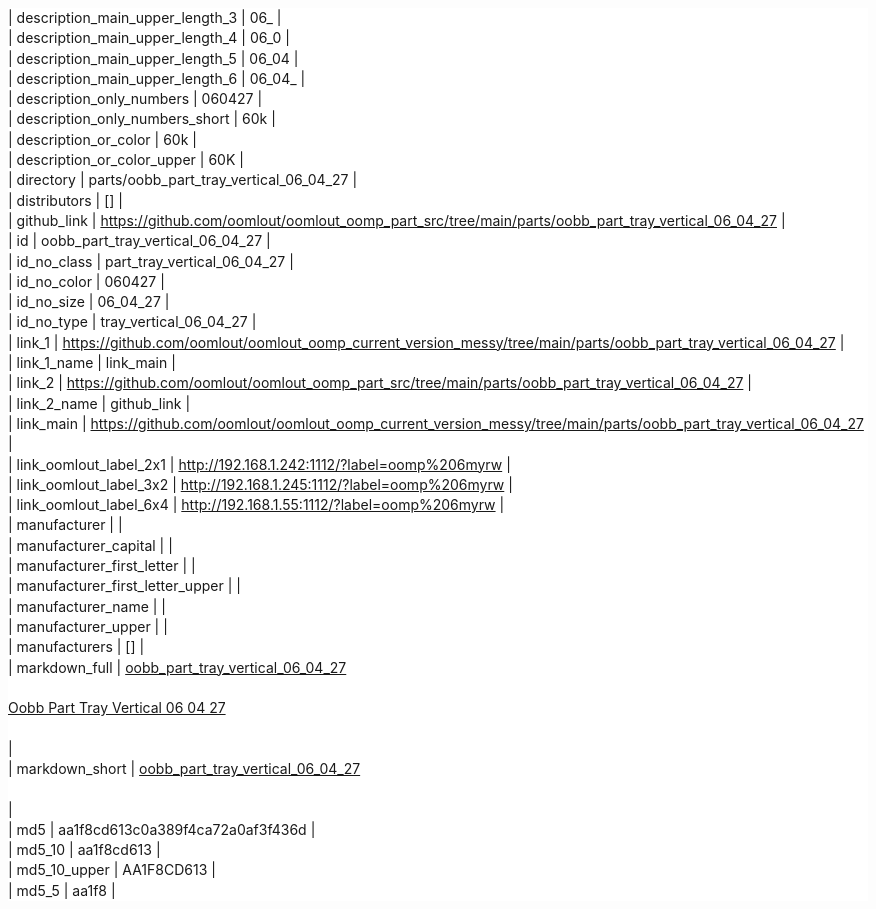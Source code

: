 | description_main_upper_length_3 | 06_ |  
| description_main_upper_length_4 | 06_0 |  
| description_main_upper_length_5 | 06_04 |  
| description_main_upper_length_6 | 06_04_ |  
| description_only_numbers | 060427 |  
| description_only_numbers_short | 60k |  
| description_or_color | 60k |  
| description_or_color_upper | 60K |  
| directory | parts/oobb_part_tray_vertical_06_04_27 |  
| distributors | [] |  
| github_link | https://github.com/oomlout/oomlout_oomp_part_src/tree/main/parts/oobb_part_tray_vertical_06_04_27 |  
| id | oobb_part_tray_vertical_06_04_27 |  
| id_no_class | part_tray_vertical_06_04_27 |  
| id_no_color | 060427 |  
| id_no_size | 06_04_27 |  
| id_no_type | tray_vertical_06_04_27 |  
| link_1 | https://github.com/oomlout/oomlout_oomp_current_version_messy/tree/main/parts/oobb_part_tray_vertical_06_04_27 |  
| link_1_name | link_main |  
| link_2 | https://github.com/oomlout/oomlout_oomp_part_src/tree/main/parts/oobb_part_tray_vertical_06_04_27 |  
| link_2_name | github_link |  
| link_main | https://github.com/oomlout/oomlout_oomp_current_version_messy/tree/main/parts/oobb_part_tray_vertical_06_04_27 |  
| link_oomlout_label_2x1 | http://192.168.1.242:1112/?label=oomp%206myrw |  
| link_oomlout_label_3x2 | http://192.168.1.245:1112/?label=oomp%206myrw |  
| link_oomlout_label_6x4 | http://192.168.1.55:1112/?label=oomp%206myrw |  
| manufacturer |  |  
| manufacturer_capital |  |  
| manufacturer_first_letter |  |  
| manufacturer_first_letter_upper |  |  
| manufacturer_name |  |  
| manufacturer_upper |  |  
| manufacturers | [] |  
| markdown_full | [oobb_part_tray_vertical_06_04_27](https://github.com/oomlout/oomlout_oomp_current_version_messy/tree/main/parts/oobb_part_tray_vertical_06_04_27)<br>[](https://github.com/oomlout/oomlout_oomp_current_version_messy/tree/main/parts/oobb_part_tray_vertical_06_04_27)<br>[Oobb Part Tray Vertical 06 04 27](https://github.com/oomlout/oomlout_oomp_current_version_messy/tree/main/parts/oobb_part_tray_vertical_06_04_27)<br><br> |  
| markdown_short | [oobb_part_tray_vertical_06_04_27](https://github.com/oomlout/oomlout_oomp_current_version_messy/tree/main/parts/oobb_part_tray_vertical_06_04_27)<br><br> |  
| md5 | aa1f8cd613c0a389f4ca72a0af3f436d |  
| md5_10 | aa1f8cd613 |  
| md5_10_upper | AA1F8CD613 |  
| md5_5 | aa1f8 |  